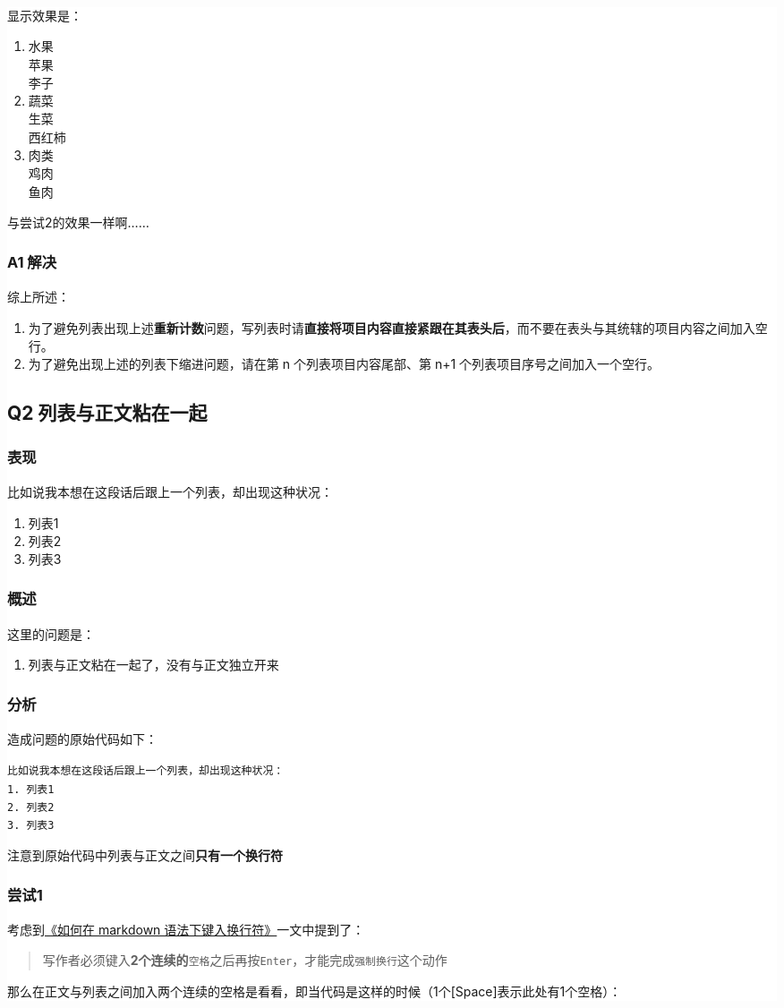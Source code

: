 显示效果是：  
1. 水果  
苹果  
李子  
2. 蔬菜  
生菜  
西红柿  
3. 肉类  
鸡肉  
鱼肉

与尝试2的效果一样啊……

### A1 解决 ###

综上所述：

1. 为了避免列表出现上述**重新计数**问题，写列表时请**直接将项目内容直接紧跟在其表头后**，而不要在表头与其统辖的项目内容之间加入空行。
2. 为了避免出现上述的列表下缩进问题，请在第 n 个列表项目内容尾部、第 n+1 个列表项目序号之间加入一个空行。

## Q2 列表与正文粘在一起 ##

### 表现 ###

比如说我本想在这段话后跟上一个列表，却出现这种状况：
1. 列表1
2. 列表2
3. 列表3

### 概述 ###

这里的问题是：

1. 列表与正文粘在一起了，没有与正文独立开来


### 分析 ###

造成问题的原始代码如下：

`比如说我本想在这段话后跟上一个列表，却出现这种状况：`  
`1. 列表1`  
`2. 列表2`  
`3. 列表3`

注意到原始代码中列表与正文之间**只有一个换行符**

### 尝试1 ###

考虑到[《如何在 markdown 语法下键入换行符》](/source/Markdown/FAQ/how-to-newline-in-markdown.md)一文中提到了：


> 写作者必须键入**2个连续的**`空格`之后再按`Enter`，才能完成`强制换行`这个动作
 
那么在正文与列表之间加入两个连续的空格是看看，即当代码是这样的时候（1个[Space]表示此处有1个空格）：
